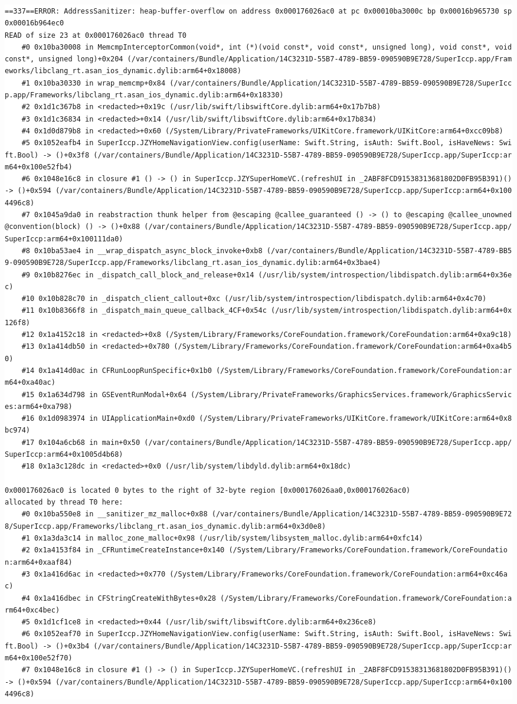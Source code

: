 	==337==ERROR: AddressSanitizer: heap-buffer-overflow on address 0x000176026ac0 at pc 0x00010ba3000c bp 0x00016b965730 sp 0x00016b964ec0
	READ of size 23 at 0x000176026ac0 thread T0
	    #0 0x10ba30008 in MemcmpInterceptorCommon(void*, int (*)(void const*, void const*, unsigned long), void const*, void const*, unsigned long)+0x204 (/var/containers/Bundle/Application/14C3231D-55B7-4789-BB59-090590B9E728/SuperIccp.app/Frameworks/libclang_rt.asan_ios_dynamic.dylib:arm64+0x18008)
	    #1 0x10ba30330 in wrap_memcmp+0x84 (/var/containers/Bundle/Application/14C3231D-55B7-4789-BB59-090590B9E728/SuperIccp.app/Frameworks/libclang_rt.asan_ios_dynamic.dylib:arm64+0x18330)
	    #2 0x1d1c367b8 in <redacted>+0x19c (/usr/lib/swift/libswiftCore.dylib:arm64+0x17b7b8)
	    #3 0x1d1c36834 in <redacted>+0x14 (/usr/lib/swift/libswiftCore.dylib:arm64+0x17b834)
	    #4 0x1d0d879b8 in <redacted>+0x60 (/System/Library/PrivateFrameworks/UIKitCore.framework/UIKitCore:arm64+0xcc09b8)
	    #5 0x1052eafb4 in SuperIccp.JZYHomeNavigationView.config(userName: Swift.String, isAuth: Swift.Bool, isHaveNews: Swift.Bool) -> ()+0x3f8 (/var/containers/Bundle/Application/14C3231D-55B7-4789-BB59-090590B9E728/SuperIccp.app/SuperIccp:arm64+0x100e52fb4)
	    #6 0x1048e16c8 in closure #1 () -> () in SuperIccp.JZYSuperHomeVC.(refreshUI in _2ABF8FCD91538313681802D0FB95B391)() -> ()+0x594 (/var/containers/Bundle/Application/14C3231D-55B7-4789-BB59-090590B9E728/SuperIccp.app/SuperIccp:arm64+0x1004496c8)
	    #7 0x1045a9da0 in reabstraction thunk helper from @escaping @callee_guaranteed () -> () to @escaping @callee_unowned @convention(block) () -> ()+0x88 (/var/containers/Bundle/Application/14C3231D-55B7-4789-BB59-090590B9E728/SuperIccp.app/SuperIccp:arm64+0x100111da0)
	    #8 0x10ba53ae4 in __wrap_dispatch_async_block_invoke+0xb8 (/var/containers/Bundle/Application/14C3231D-55B7-4789-BB59-090590B9E728/SuperIccp.app/Frameworks/libclang_rt.asan_ios_dynamic.dylib:arm64+0x3bae4)
	    #9 0x10b8276ec in _dispatch_call_block_and_release+0x14 (/usr/lib/system/introspection/libdispatch.dylib:arm64+0x36ec)
	    #10 0x10b828c70 in _dispatch_client_callout+0xc (/usr/lib/system/introspection/libdispatch.dylib:arm64+0x4c70)
	    #11 0x10b8366f8 in _dispatch_main_queue_callback_4CF+0x54c (/usr/lib/system/introspection/libdispatch.dylib:arm64+0x126f8)
	    #12 0x1a4152c18 in <redacted>+0x8 (/System/Library/Frameworks/CoreFoundation.framework/CoreFoundation:arm64+0xa9c18)
	    #13 0x1a414db50 in <redacted>+0x780 (/System/Library/Frameworks/CoreFoundation.framework/CoreFoundation:arm64+0xa4b50)
	    #14 0x1a414d0ac in CFRunLoopRunSpecific+0x1b0 (/System/Library/Frameworks/CoreFoundation.framework/CoreFoundation:arm64+0xa40ac)
	    #15 0x1a634d798 in GSEventRunModal+0x64 (/System/Library/PrivateFrameworks/GraphicsServices.framework/GraphicsServices:arm64+0xa798)
	    #16 0x1d0983974 in UIApplicationMain+0xd0 (/System/Library/PrivateFrameworks/UIKitCore.framework/UIKitCore:arm64+0x8bc974)
	    #17 0x104a6cb68 in main+0x50 (/var/containers/Bundle/Application/14C3231D-55B7-4789-BB59-090590B9E728/SuperIccp.app/SuperIccp:arm64+0x1005d4b68)
	    #18 0x1a3c128dc in <redacted>+0x0 (/usr/lib/system/libdyld.dylib:arm64+0x18dc)
	
	0x000176026ac0 is located 0 bytes to the right of 32-byte region [0x000176026aa0,0x000176026ac0)
	allocated by thread T0 here:
	    #0 0x10ba550e8 in __sanitizer_mz_malloc+0x88 (/var/containers/Bundle/Application/14C3231D-55B7-4789-BB59-090590B9E728/SuperIccp.app/Frameworks/libclang_rt.asan_ios_dynamic.dylib:arm64+0x3d0e8)
	    #1 0x1a3da3c14 in malloc_zone_malloc+0x98 (/usr/lib/system/libsystem_malloc.dylib:arm64+0xfc14)
	    #2 0x1a4153f84 in _CFRuntimeCreateInstance+0x140 (/System/Library/Frameworks/CoreFoundation.framework/CoreFoundation:arm64+0xaaf84)
	    #3 0x1a416d6ac in <redacted>+0x770 (/System/Library/Frameworks/CoreFoundation.framework/CoreFoundation:arm64+0xc46ac)
	    #4 0x1a416dbec in CFStringCreateWithBytes+0x28 (/System/Library/Frameworks/CoreFoundation.framework/CoreFoundation:arm64+0xc4bec)
	    #5 0x1d1cf1ce8 in <redacted>+0x44 (/usr/lib/swift/libswiftCore.dylib:arm64+0x236ce8)
	    #6 0x1052eaf70 in SuperIccp.JZYHomeNavigationView.config(userName: Swift.String, isAuth: Swift.Bool, isHaveNews: Swift.Bool) -> ()+0x3b4 (/var/containers/Bundle/Application/14C3231D-55B7-4789-BB59-090590B9E728/SuperIccp.app/SuperIccp:arm64+0x100e52f70)
	    #7 0x1048e16c8 in closure #1 () -> () in SuperIccp.JZYSuperHomeVC.(refreshUI in _2ABF8FCD91538313681802D0FB95B391)() -> ()+0x594 (/var/containers/Bundle/Application/14C3231D-55B7-4789-BB59-090590B9E728/SuperIccp.app/SuperIccp:arm64+0x1004496c8)